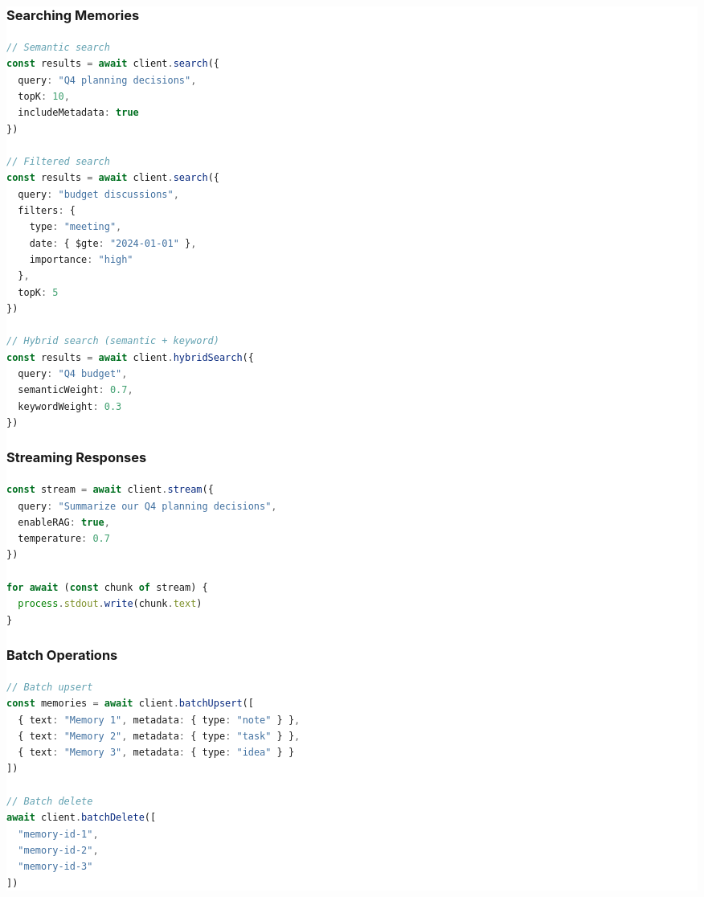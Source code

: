 ### Searching Memories
```typescript
// Semantic search
const results = await client.search({
  query: "Q4 planning decisions",
  topK: 10,
  includeMetadata: true
})

// Filtered search
const results = await client.search({
  query: "budget discussions",
  filters: {
    type: "meeting",
    date: { $gte: "2024-01-01" },
    importance: "high"
  },
  topK: 5
})

// Hybrid search (semantic + keyword)
const results = await client.hybridSearch({
  query: "Q4 budget",
  semanticWeight: 0.7,
  keywordWeight: 0.3
})
```

### Streaming Responses
```typescript
const stream = await client.stream({
  query: "Summarize our Q4 planning decisions",
  enableRAG: true,
  temperature: 0.7
})

for await (const chunk of stream) {
  process.stdout.write(chunk.text)
}
```

### Batch Operations
```typescript
// Batch upsert
const memories = await client.batchUpsert([
  { text: "Memory 1", metadata: { type: "note" } },
  { text: "Memory 2", metadata: { type: "task" } },
  { text: "Memory 3", metadata: { type: "idea" } }
])

// Batch delete
await client.batchDelete([
  "memory-id-1",
  "memory-id-2",
  "memory-id-3"
])
```
